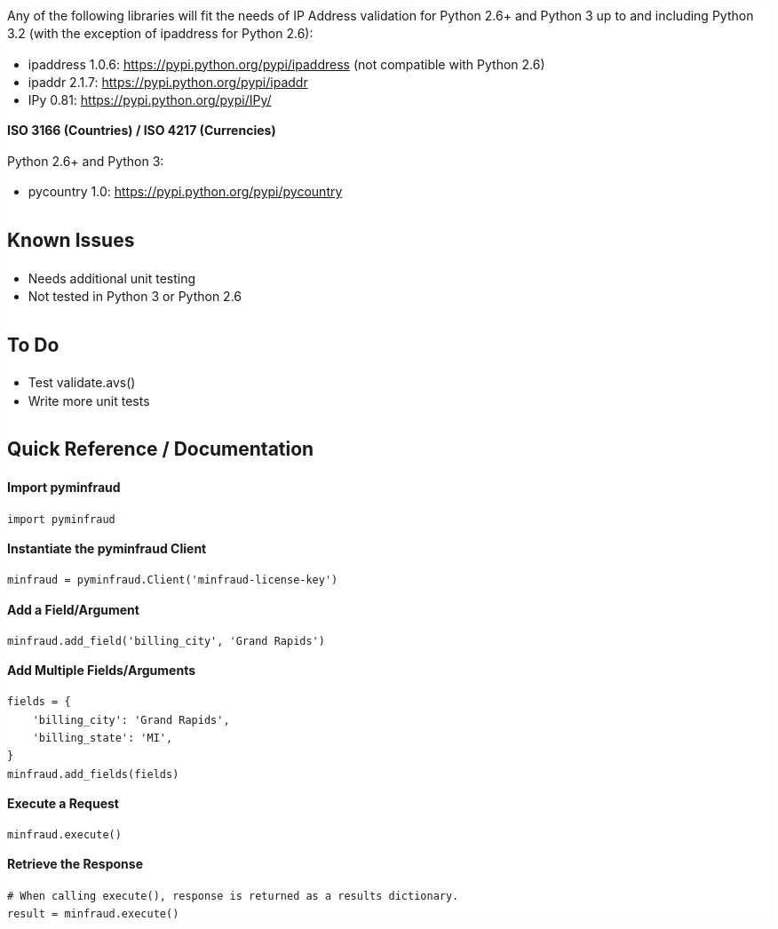 Any of the following libraries will fit the needs of IP Address validation for
Python 2.6+ and Python 3 up to and including Python 3.2 (with the exception of
ipaddress for Python 2.6):
* ipaddress 1.0.6: https://pypi.python.org/pypi/ipaddress (not compatible with
  Python 2.6)
* ipaddr 2.1.7: https://pypi.python.org/pypi/ipaddr
* IPy 0.81: https://pypi.python.org/pypi/IPy/

**ISO 3166 (Countries) / ISO 4217 (Currencies)**

Python 2.6+ and Python 3:
* pycountry 1.0:  https://pypi.python.org/pypi/pycountry

Known Issues
------------

* Needs additional unit testing
* Not tested in Python 3 or Python 2.6

To Do
-----

* Test validate.avs()
* Write more unit tests

Quick Reference / Documentation
-------------------------------

**Import pyminfraud**

	import pyminfraud

**Instantiate the pyminfraud Client**

	minfraud = pyminfraud.Client('minfraud-license-key')

**Add a Field/Argument**

	minfraud.add_field('billing_city', 'Grand Rapids')

**Add Multiple Fields/Arguments**

	fields = {
		'billing_city': 'Grand Rapids',
		'billing_state': 'MI',
	}
	minfraud.add_fields(fields)

**Execute a Request**

	minfraud.execute()

**Retrieve the Response**

	# When calling execute(), response is returned as a results dictionary.
	result = minfraud.execute()
